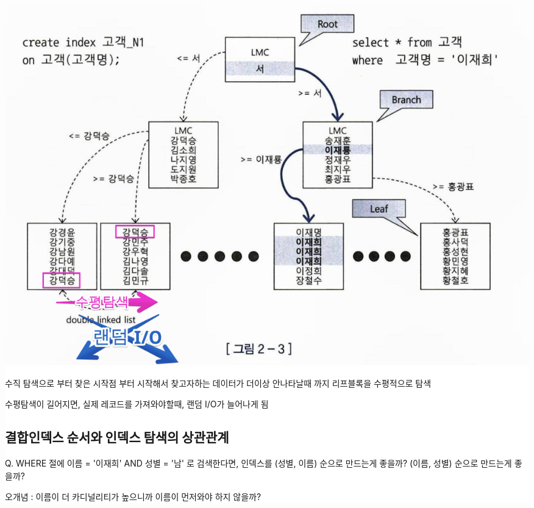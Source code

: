 ![](2024-04-20-05-49-47.png)

수직 탐색으로 부터 찾은 시작점 부터 시작해서 찾고자하는 데이터가 더이상 안나타날때 까지 리프블록을 수평적으로 탐색

수평탐색이 길어지면, 실제 레코드를 가져와야할때, 랜덤 I/O가 늘어나게 됨

## 결합인덱스 순서와 인덱스 탐색의 상관관계

Q. 
WHERE 절에
이름 = '이재희' AND 성별 = '남' 로 검색한다면,
인덱스를 (성별, 이름) 순으로 만드는게 좋을까? (이름, 성별) 순으로 만드는게 좋을까?

오개념 : 이름이 더 카디널리티가 높으니까 이름이 먼저와야 하지 않을까?
